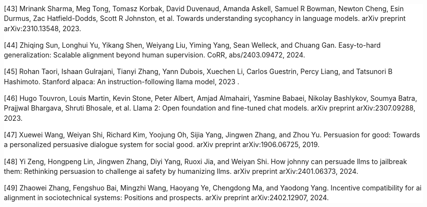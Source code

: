 [43] Mrinank Sharma, Meg Tong, Tomasz Korbak, David Duvenaud, Amanda Askell, Samuel R Bowman, Newton Cheng, Esin Durmus, Zac Hatfield-Dodds, Scott R Johnston, et al. Towards understanding sycophancy in language models. arXiv preprint arXiv:2310.13548, 2023.

[44] Zhiqing Sun, Longhui Yu, Yikang Shen, Weiyang Liu, Yiming Yang, Sean Welleck, and Chuang Gan. Easy-to-hard generalization: Scalable alignment beyond human supervision. CoRR, abs/2403.09472, 2024.

[45] Rohan Taori, Ishaan Gulrajani, Tianyi Zhang, Yann Dubois, Xuechen Li, Carlos Guestrin, Percy Liang, and Tatsunori B Hashimoto. Stanford alpaca: An instruction-following llama model, 2023 .

[46] Hugo Touvron, Louis Martin, Kevin Stone, Peter Albert, Amjad Almahairi, Yasmine Babaei, Nikolay Bashlykov, Soumya Batra, Prajjwal Bhargava, Shruti Bhosale, et al. Llama 2: Open foundation and fine-tuned chat models. arXiv preprint arXiv:2307.09288, 2023.

[47] Xuewei Wang, Weiyan Shi, Richard Kim, Yoojung Oh, Sijia Yang, Jingwen Zhang, and Zhou Yu. Persuasion for good: Towards a personalized persuasive dialogue system for social good. arXiv preprint arXiv:1906.06725, 2019.

[48] Yi Zeng, Hongpeng Lin, Jingwen Zhang, Diyi Yang, Ruoxi Jia, and Weiyan Shi. How johnny can persuade llms to jailbreak them: Rethinking persuasion to challenge ai safety by humanizing llms. arXiv preprint arXiv:2401.06373, 2024.

[49] Zhaowei Zhang, Fengshuo Bai, Mingzhi Wang, Haoyang Ye, Chengdong Ma, and Yaodong Yang. Incentive compatibility for ai alignment in sociotechnical systems: Positions and prospects. arXiv preprint arXiv:2402.12907, 2024.
